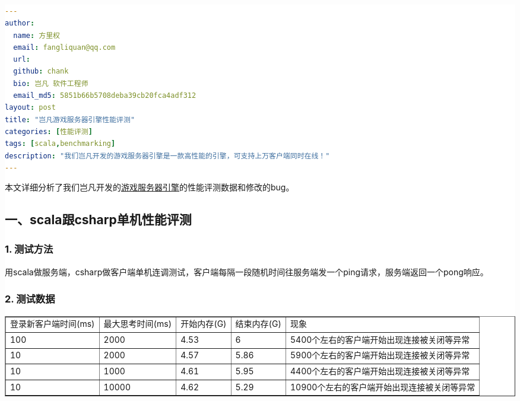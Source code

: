 ```yaml
---
author:
  name: 方里权
  email: fangliquan@qq.com
  url: 
  github: chank
  bio: 岂凡 软件工程师
  email_md5: 5851b66b5708deba39cb20fca4adf312
layout: post
title: "岂凡游戏服务器引擎性能评测"
categories: [性能评测]
tags: [scala,benchmarking]
description: "我们岂凡开发的游戏服务器引擎是一款高性能的引擎，可支持上万客户端同时在线！"
---
```


本文详细分析了我们岂凡开发的[游戏服务器引擎](https://github.com/qifun)的性能评测数据和修改的bug。

## 一、scala跟csharp单机性能评测

### 1. 测试方法

用scala做服务端，csharp做客户端单机连调测试，客户端每隔一段随机时间往服务端发一个ping请求，服务端返回一个pong响应。

### 2. 测试数据

<table border="1">
		<tr>
				<td>登录新客户端时间(ms)</td>
				<td>最大思考时间(ms)</td>
				<td>开始内存(G)</td>
				<td>结束内存(G)</td>
				<td>现象</td>
		</tr>
		<tr>
				<td>100</td>
				<td>2000</td>
				<td>4.53</td>
				<td>6</td>
				<td>5400个左右的客户端开始出现连接被关闭等异常</td>
		</tr>
		<tr>
				<td>10</td>
				<td>2000</td>
				<td>4.57</td>
				<td>5.86</td>
				<td>5900个左右的客户端开始出现连接被关闭等异常</td>
		</tr>
		<tr>
				<td>10</td>
				<td>1000</td>
				<td>4.61</td>
				<td>5.95</td>
				<td>4400个左右的客户端开始出现连接被关闭等异常</td>
		</tr>
		<tr>
				<td>10</td>
				<td>10000</td>
				<td>4.62</td>
				<td>5.29</td>
				<td>10900个左右的客户端开始出现连接被关闭等异常</td>
		</tr>
</table>